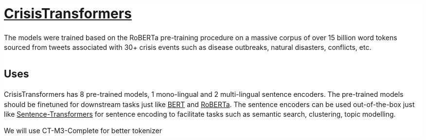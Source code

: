 # [CrisisTransformers](https://huggingface.co/crisistransformers/CT-M2-BestLoss#crisistransformers)

The models were trained based on the RoBERTa pre-training procedure on a massive corpus of over 15 billion word tokens sourced from tweets associated with 30+ crisis events such as disease outbreaks, natural disasters, conflicts, etc.

## Uses

CrisisTransformers has 8 pre-trained models, 1 mono-lingual and 2 multi-lingual sentence encoders. The pre-trained models should be finetuned for downstream tasks just like [BERT](https://huggingface.co/bert-base-cased) and [RoBERTa](https://huggingface.co/roberta-base). The sentence encoders can be used out-of-the-box just like [Sentence-Transformers](https://huggingface.co/sentence-transformers/all-mpnet-base-v2) for sentence encoding to facilitate tasks such as semantic search, clustering, topic modelling.

We will use CT-M3-Complete for better tokenizer